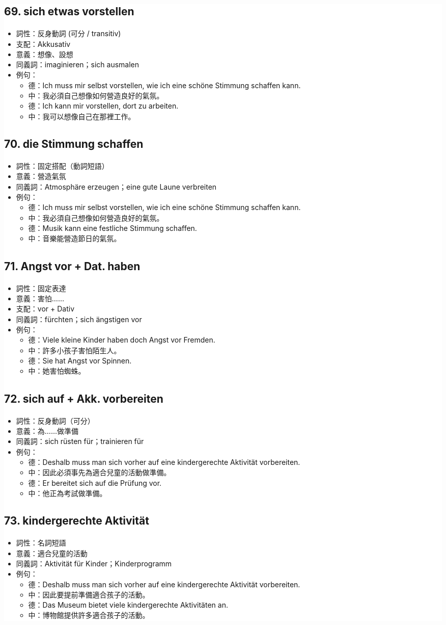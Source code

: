 ## 69. sich etwas vorstellen

- 詞性：反身動詞 (可分 / transitiv)
- 支配：Akkusativ
- 意義：想像、設想
- 同義詞：imaginieren；sich ausmalen
- 例句：
  - 德：Ich muss mir selbst vorstellen, wie ich eine schöne Stimmung schaffen kann.
  - 中：我必須自己想像如何營造良好的氣氛。
  - 德：Ich kann mir vorstellen, dort zu arbeiten.
  - 中：我可以想像自己在那裡工作。

## 70. die Stimmung schaffen

- 詞性：固定搭配（動詞短語）
- 意義：營造氣氛
- 同義詞：Atmosphäre erzeugen；eine gute Laune verbreiten
- 例句：
  - 德：Ich muss mir selbst vorstellen, wie ich eine schöne Stimmung schaffen kann.
  - 中：我必須自己想像如何營造良好的氣氛。
  - 德：Musik kann eine festliche Stimmung schaffen.
  - 中：音樂能營造節日的氣氛。

## 71. Angst vor + Dat. haben

- 詞性：固定表達
- 意義：害怕……
- 支配：vor + Dativ
- 同義詞：fürchten；sich ängstigen vor
- 例句：
  - 德：Viele kleine Kinder haben doch Angst vor Fremden.
  - 中：許多小孩子害怕陌生人。
  - 德：Sie hat Angst vor Spinnen.
  - 中：她害怕蜘蛛。

## 72. sich auf + Akk. vorbereiten

- 詞性：反身動詞（可分）
- 意義：為……做準備
- 同義詞：sich rüsten für；trainieren für
- 例句：
  - 德：Deshalb muss man sich vorher auf eine kindergerechte Aktivität vorbereiten.
  - 中：因此必須事先為適合兒童的活動做準備。
  - 德：Er bereitet sich auf die Prüfung vor.
  - 中：他正為考試做準備。

## 73. kindergerechte Aktivität

- 詞性：名詞短語
- 意義：適合兒童的活動
- 同義詞：Aktivität für Kinder；Kinderprogramm
- 例句：
  - 德：Deshalb muss man sich vorher auf eine kindergerechte Aktivität vorbereiten.
  - 中：因此要提前準備適合孩子的活動。
  - 德：Das Museum bietet viele kindergerechte Aktivitäten an.
  - 中：博物館提供許多適合孩子的活動。
